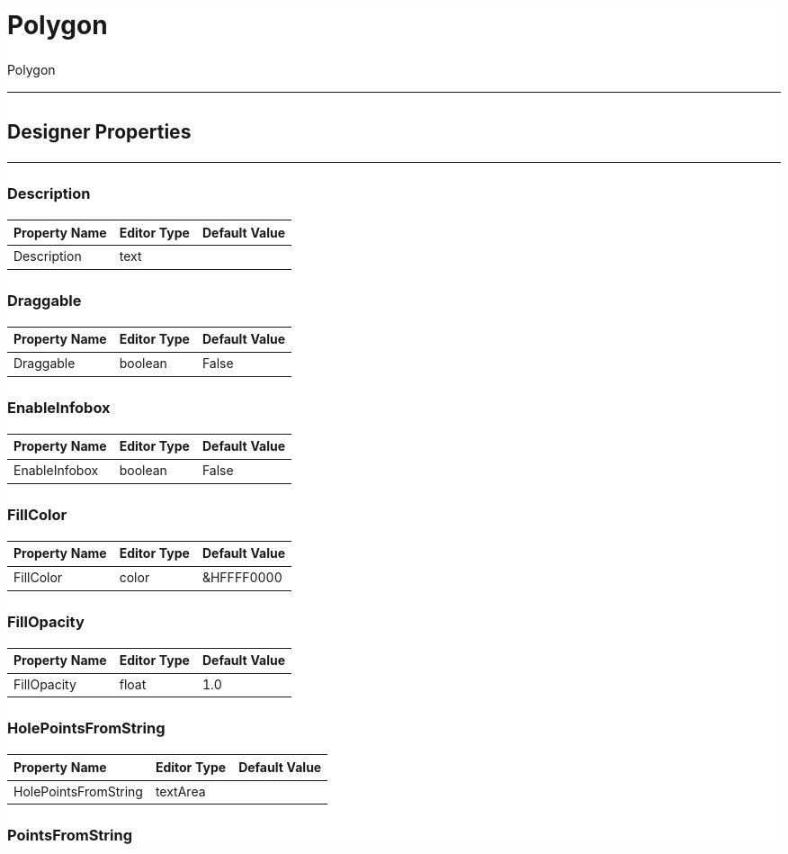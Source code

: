

# Polygon

Polygon

---

## Designer Properties

---

### Description

| Property Name | Editor Type | Default Value |
| :------------ | :---------- | :------------ |
| Description   | text        |               |

### Draggable

| Property Name | Editor Type | Default Value |
| :------------ | :---------- | :------------ |
| Draggable     | boolean     | False         |

### EnableInfobox

| Property Name | Editor Type | Default Value |
| :------------ | :---------- | :------------ |
| EnableInfobox | boolean     | False         |

### FillColor

| Property Name | Editor Type | Default Value |
| :------------ | :---------- | :------------ |
| FillColor     | color       | &HFFFF0000    |

### FillOpacity

| Property Name | Editor Type | Default Value |
| :------------ | :---------- | :------------ |
| FillOpacity   | float       | 1.0           |

### HolePointsFromString

| Property Name        | Editor Type | Default Value |
| :------------------- | :---------- | :------------ |
| HolePointsFromString | textArea    |               |

### PointsFromString
